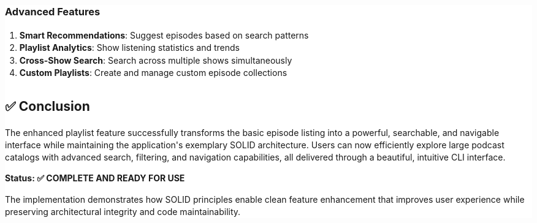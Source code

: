 ### **Advanced Features**
1. **Smart Recommendations**: Suggest episodes based on search patterns
2. **Playlist Analytics**: Show listening statistics and trends
3. **Cross-Show Search**: Search across multiple shows simultaneously
4. **Custom Playlists**: Create and manage custom episode collections

## ✅ **Conclusion**

The enhanced playlist feature successfully transforms the basic episode listing into a powerful, searchable, and navigable interface while maintaining the application's exemplary SOLID architecture. Users can now efficiently explore large podcast catalogs with advanced search, filtering, and navigation capabilities, all delivered through a beautiful, intuitive CLI interface.

**Status: ✅ COMPLETE AND READY FOR USE**

The implementation demonstrates how SOLID principles enable clean feature enhancement that improves user experience while preserving architectural integrity and code maintainability.
